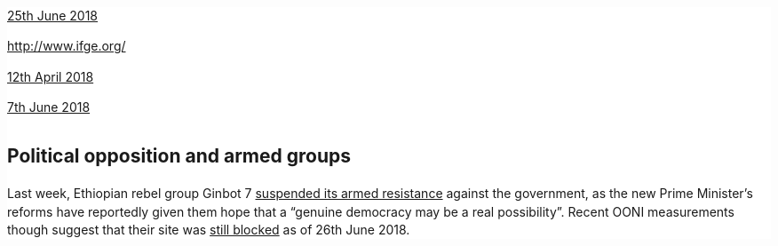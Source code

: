 <td colspan="1" rowspan="1" style="border-right-style:solid;padding:5pt 5pt 5pt 5pt;border-bottom-color:#000000;border-top-width:1pt;border-right-width:1pt;border-left-color:#000000;vertical-align:top;border-right-color:#000000;border-left-width:1pt;border-top-style:solid;border-left-style:solid;border-bottom-width:1pt;width:183pt;border-top-color:#000000;border-bottom-style:solid">

<a href="https://explorer.ooni.io/measurement/20180625T122826Z_AS24757_csAuWFuX9SkLE1hcCKlFNhQbcfRNWK5ttP0I1IIxAGr9SbbBs8?input=http:%2F%2Fwww.samesexmarriage.ca">25th June 2018</a>

</td>

</tr>

<tr style="height:0pt">

<td colspan="1" rowspan="1" style="border-right-style:solid;padding:5pt 5pt 5pt 5pt;border-bottom-color:#000000;border-top-width:1pt;border-right-width:1pt;border-left-color:#000000;vertical-align:top;border-right-color:#000000;border-left-width:1pt;border-top-style:solid;border-left-style:solid;border-bottom-width:1pt;width:207.8pt;border-top-color:#000000;border-bottom-style:solid">

http://www.ifge.org/

</td>

<td colspan="1" rowspan="1" style="border-right-style:solid;padding:5pt 5pt 5pt 5pt;border-bottom-color:#000000;border-top-width:1pt;border-right-width:1pt;border-left-color:#000000;vertical-align:top;border-right-color:#000000;border-left-width:1pt;border-top-style:solid;border-left-style:solid;border-bottom-width:1pt;width:159.8pt;border-top-color:#000000;border-bottom-style:solid">

<a href="https://explorer.ooni.io/measurement/20180412T180619Z_AS24757_N9jB51eOdozBtMYT6aPAaY4y0DMod7nAGSUCJ5a3rgYS4UF0wL?input=http:%2F%2Fwww.ifge.org%2F">12th April 2018</a>

</td>

<td colspan="1" rowspan="1" style="border-right-style:solid;padding:5pt 5pt 5pt 5pt;border-bottom-color:#000000;border-top-width:1pt;border-right-width:1pt;border-left-color:#000000;vertical-align:top;border-right-color:#000000;border-left-width:1pt;border-top-style:solid;border-left-style:solid;border-bottom-width:1pt;width:183pt;border-top-color:#000000;border-bottom-style:solid">

<a href="https://explorer.ooni.io/measurement/20180607T190737Z_AS24757_aVOA3TKk17VjUrffznLi8OwF5JOtkJw69mrXB3iKYSosFJq6wX?input=http:%2F%2Fwww.ifge.org%2F">7th June 2018</a>

</td>

</tr>

</tbody>

</table>

## Political opposition and armed groups

Last week, Ethiopian rebel group Ginbot 7 <a href="https://www.bbc.com/news/world-africa-44580761">suspended its armed resistance</a> against the government, as the new Prime Minister’s reforms have reportedly given them hope that a “genuine democracy may be a real possibility”. Recent OONI measurements though suggest that their site was <a href="https://explorer.ooni.io/measurement/20180626T081130Z_AS24757_eJnwpDjxi2jvx0YT0pea8OqBy9ptZm2HeMLGqLF2sEAcivNw56?input=http:%2F%2Fwww.ginbot7.org%2F">still blocked</a> as of 26th June 2018.

